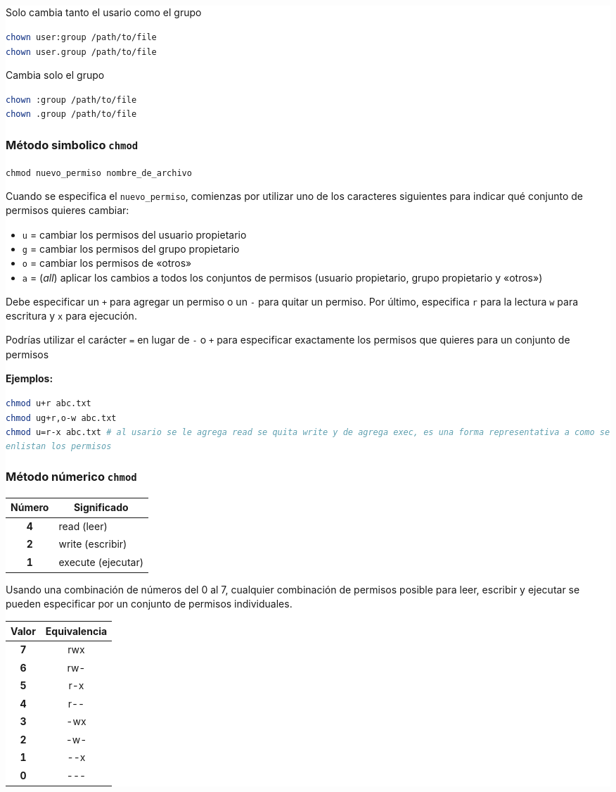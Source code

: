 Solo cambia tanto el usario como el grupo

```bash
chown user:group /path/to/file
chown user.group /path/to/file
```

Cambia solo el grupo

```bash
chown :group /path/to/file
chown .group /path/to/file
```

### Método simbolico `chmod`

`chmod nuevo_permiso nombre_de_archivo`

Cuando se especifica el `nuevo_permiso`, comienzas por utilizar uno de los caracteres siguientes para indicar qué conjunto de permisos quieres cambiar:

- `u` = cambiar los permisos del usuario propietario
- `g` = cambiar los permisos del grupo propietario
- `o` = cambiar los permisos de «otros»
- `a` = (*all*) aplicar los cambios a todos los conjuntos de permisos (usuario propietario, grupo propietario y «otros»)

Debe especificar un `+` para agregar un permiso o un `-` para quitar un permiso. Por último, especifica `r` para la lectura `w` para escritura y `x` para ejecución.

Podrías utilizar el carácter `=` en lugar de `-` o `+` para especificar exactamente los permisos que quieres para un conjunto de permisos

**Ejemplos:**

```bash
chmod u+r abc.txt
chmod ug+r,o-w abc.txt
chmod u=r-x abc.txt # al usario se le agrega read se quita write y de agrega exec, es una forma representativa a como se enlistan los permisos
```

### Método númerico `chmod`

| Número | Significado        |
| :----: | ------------------ |
| **4**  | read (leer)        |
| **2**  | write (escribir)   |
| **1**  | execute (ejecutar) |

Usando una combinación de números del 0 al 7, cualquier combinación de permisos posible para leer, escribir y ejecutar se pueden especificar por un conjunto de permisos individuales.

| Valor | Equivalencia |
| :---: | :----------: |
| **7** |     rwx      |
| **6** |     rw-      |
| **5** |     r-x      |
| **4** |     r--      |
| **3** |     -wx      |
| **2** |     -w-      |
| **1** |     --x      |
| **0** |     ---      |